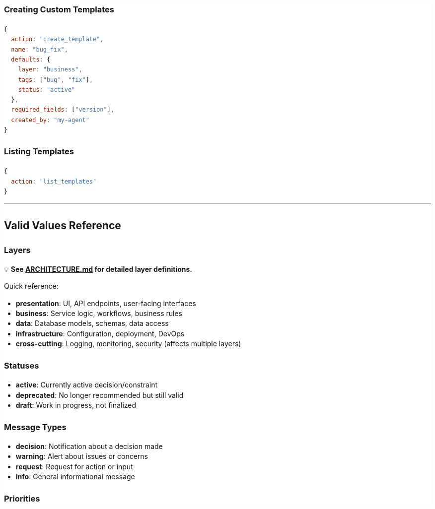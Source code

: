 ### Creating Custom Templates

```javascript
{
  action: "create_template",
  name: "bug_fix",
  defaults: {
    layer: "business",
    tags: ["bug", "fix"],
    status: "active"
  },
  required_fields: ["version"],
  created_by: "my-agent"
}
```

### Listing Templates

```javascript
{
  action: "list_templates"
}
```

---

## Valid Values Reference

### Layers

💡 **See [ARCHITECTURE.md](ARCHITECTURE.md#layers) for detailed layer definitions.**

Quick reference:
- **presentation**: UI, API endpoints, user-facing interfaces
- **business**: Service logic, workflows, business rules
- **data**: Database models, schemas, data access
- **infrastructure**: Configuration, deployment, DevOps
- **cross-cutting**: Logging, monitoring, security (affects multiple layers)

### Statuses

- **active**: Currently active decision/constraint
- **deprecated**: No longer recommended but still valid
- **draft**: Work in progress, not finalized

### Message Types

- **decision**: Notification about a decision made
- **warning**: Alert about issues or concerns
- **request**: Request for action or input
- **info**: General informational message

### Priorities
